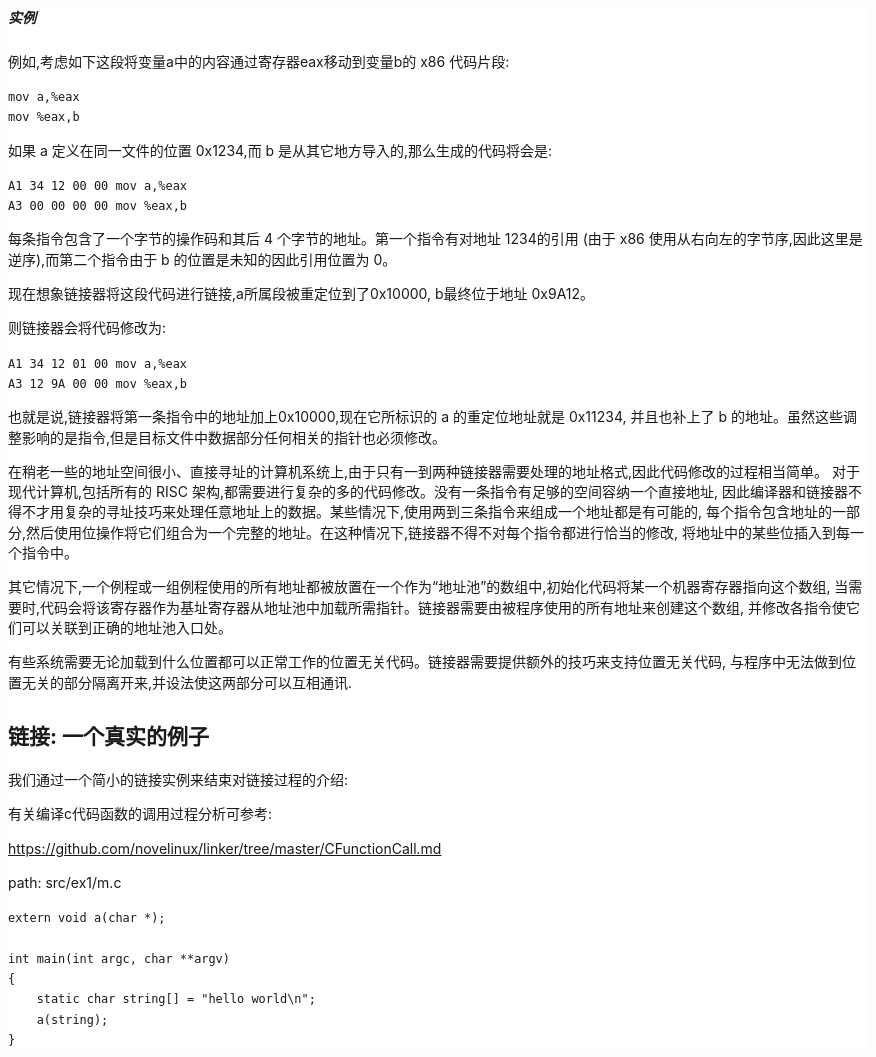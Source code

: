 ##### 实例

例如,考虑如下这段将变量a中的内容通过寄存器eax移动到变量b的 x86 代码片段:

```
mov a,%eax
mov %eax,b
```

如果 a 定义在同一文件的位置 0x1234,而 b 是从其它地方导入的,那么生成的代码将会是:

```
A1 34 12 00 00 mov a,%eax
A3 00 00 00 00 mov %eax,b
```

每条指令包含了一个字节的操作码和其后 4 个字节的地址。第一个指令有对地址 1234的引用
(由于 x86 使用从右向左的字节序,因此这里是逆序),而第二个指令由于 b 的位置是未知的因此引用位置为 0。

现在想象链接器将这段代码进行链接,a所属段被重定位到了0x10000, b最终位于地址 0x9A12。

则链接器会将代码修改为:

```
A1 34 12 01 00 mov a,%eax
A3 12 9A 00 00 mov %eax,b
```

也就是说,链接器将第一条指令中的地址加上0x10000,现在它所标识的 a 的重定位地址就是 0x11234,
并且也补上了 b 的地址。虽然这些调整影响的是指令,但是目标文件中数据部分任何相关的指针也必须修改。

在稍老一些的地址空间很小、直接寻址的计算机系统上,由于只有一到两种链接器需要处理的地址格式,因此代码修改的过程相当简单。
对于现代计算机,包括所有的 RISC 架构,都需要进行复杂的多的代码修改。没有一条指令有足够的空间容纳一个直接地址,
因此编译器和链接器不得不才用复杂的寻址技巧来处理任意地址上的数据。某些情况下,使用两到三条指令来组成一个地址都是有可能的,
每个指令包含地址的一部分,然后使用位操作将它们组合为一个完整的地址。在这种情况下,链接器不得不对每个指令都进行恰当的修改,
将地址中的某些位插入到每一个指令中。

其它情况下,一个例程或一组例程使用的所有地址都被放置在一个作为“地址池”的数组中,初始化代码将某一个机器寄存器指向这个数组,
当需要时,代码会将该寄存器作为基址寄存器从地址池中加载所需指针。链接器需要由被程序使用的所有地址来创建这个数组,
并修改各指令使它们可以关联到正确的地址池入口处。

有些系统需要无论加载到什么位置都可以正常工作的位置无关代码。链接器需要提供额外的技巧来支持位置无关代码,
与程序中无法做到位置无关的部分隔离开来,并设法使这两部分可以互相通讯.

链接: 一个真实的例子
--------------------------------------------------------------------------------

我们通过一个简小的链接实例来结束对链接过程的介绍:

有关编译c代码函数的调用过程分析可参考:

https://github.com/novelinux/linker/tree/master/CFunctionCall.md

path: src/ex1/m.c
```
extern void a(char *);

int main(int argc, char **argv)
{
    static char string[] = "hello world\n";
    a(string);
}
```
